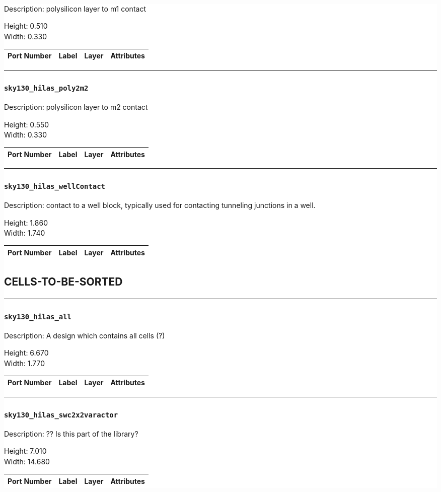 Description: polysilicon layer to m1 contact

Height: 0.510
<br>
Width: 0.330

| Port Number          | Label                | Layer                | Attributes           |
|----------------------|----------------------|----------------------|----------------------|
--------------------------------------------------------------------------------------------
<a name="sky130-hilas-poly2m2"></a>
### `sky130_hilas_poly2m2`

Description: polysilicon layer to m2 contact

Height: 0.550
<br>
Width: 0.330

| Port Number          | Label                | Layer                | Attributes           |
|----------------------|----------------------|----------------------|----------------------|
--------------------------------------------------------------------------------------------
<a name="sky130-hilas-wellContact"></a>
### `sky130_hilas_wellContact`

Description: contact to a well block, typically used for contacting tunneling junctions in a well.

Height: 1.860
<br>
Width: 1.740

| Port Number          | Label                | Layer                | Attributes           |
|----------------------|----------------------|----------------------|----------------------|
## CELLS-TO-BE-SORTED

--------------------------------------------------------------------------------------------
<a name="sky130-hilas-all"></a>
### `sky130_hilas_all`

Description: A design which contains all cells (?)

Height: 6.670
<br>
Width: 1.770

| Port Number          | Label                | Layer                | Attributes           |
|----------------------|----------------------|----------------------|----------------------|
--------------------------------------------------------------------------------------------
<a name="sky130-hilas-swc2x2varactor"></a>
### `sky130_hilas_swc2x2varactor`

Description: ??  Is this part of the library?

Height: 7.010
<br>
Width: 14.680

| Port Number          | Label                | Layer                | Attributes           |
|----------------------|----------------------|----------------------|----------------------|
